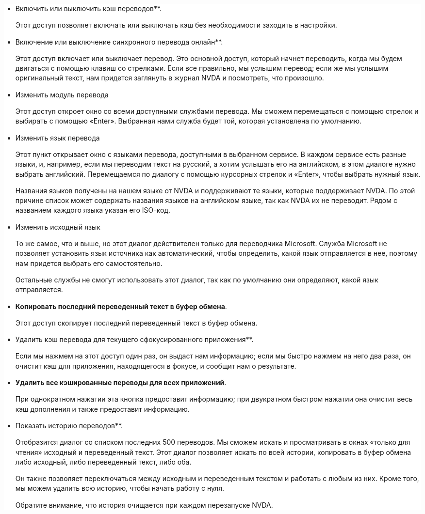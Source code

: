 - Включить или выключить кэш переводов**.

  Этот доступ позволяет включать или выключать кэш без необходимости заходить в настройки.

- Включение или выключение синхронного перевода онлайн**.

  Этот доступ включает или выключает перевод. Это основной доступ, который начнет переводить, когда мы будем двигаться с помощью клавиш со стрелками. Если все правильно, мы услышим перевод; если же мы услышим оригинальный текст, нам придется заглянуть в журнал NVDA и посмотреть, что произошло.

- Изменить модуль перевода

  Этот доступ откроет окно со всеми доступными службами перевода. Мы сможем перемещаться с помощью стрелок и выбирать с помощью «Enter». Выбранная нами служба будет той, которая установлена по умолчанию.

- Изменить язык перевода

  Этот пункт открывает окно с языками перевода, доступными в выбранном сервисе. В каждом сервисе есть разные языки, и, например, если мы переводим текст на русский, а хотим услышать его на английском, в этом диалоге нужно выбрать английский. Перемещаемся по диалогу с помощью курсорных стрелок и «Enter», чтобы выбрать нужный язык.

  Названия языков получены на нашем языке от NVDA и поддерживают те языки, которые поддерживает NVDA. По этой причине список может содержать названия языков на английском языке, так как NVDA их не переводит. Рядом с названием каждого языка указан его ISO-код.

- Изменить исходный язык

  То же самое, что и выше, но этот диалог действителен только для переводчика Microsoft. Служба Microsoft не позволяет установить язык источника как автоматический, чтобы определить, какой язык отправляется в нее, поэтому нам придется выбрать его самостоятельно.

  Остальные службы не смогут использовать этот диалог, так как по умолчанию они определяют, какой язык отправляется.

- **Копировать последний переведенный текст в буфер обмена**.

  Этот доступ скопирует последний переведенный текст в буфер обмена.

- Удалить кэш перевода для текущего сфокусированного приложения**.

  Если мы нажмем на этот доступ один раз, он выдаст нам информацию; если мы быстро нажмем на него два раза, он очистит кэш для приложения, находящегося в фокусе, и сообщит нам о результате.

- **Удалить все кэшированные переводы для всех приложений**.

  При однократном нажатии эта кнопка предоставит информацию; при двукратном быстром нажатии она очистит весь кэш дополнения и также предоставит информацию.

- Показать историю переводов**.

  Отобразится диалог со списком последних 500 переводов. Мы сможем искать и просматривать в окнах «только для чтения» исходный и переведенный текст. Этот диалог позволяет искать по всей истории, копировать в буфер обмена либо исходный, либо переведенный текст, либо оба.

  Он также позволяет переключаться между исходным и переведенным текстом и работать с любым из них. Кроме того, мы можем удалить всю историю, чтобы начать работу с нуля.

  Обратите внимание, что история очищается при каждом перезапуске NVDA.
